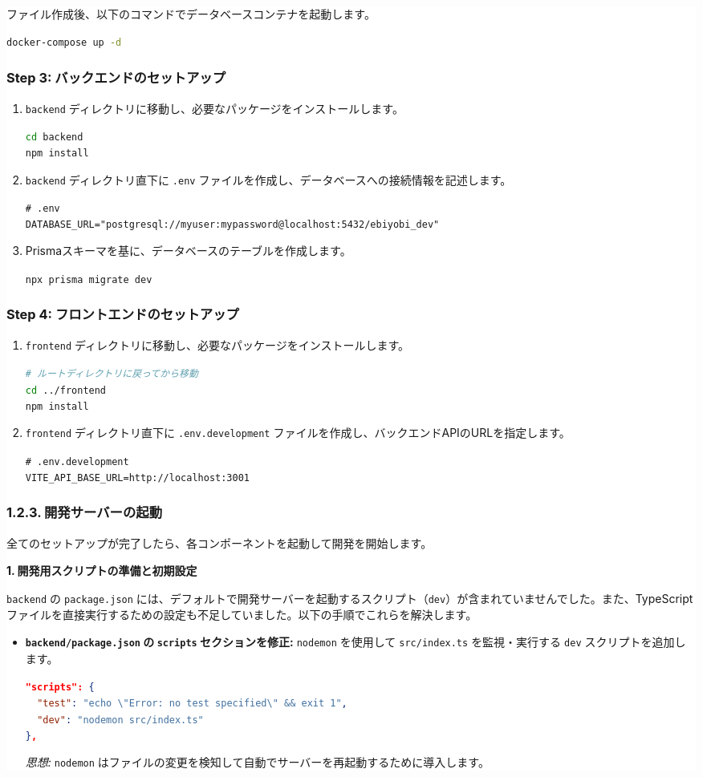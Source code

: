 ファイル作成後、以下のコマンドでデータベースコンテナを起動します。

```bash
docker-compose up -d
```

### Step 3: バックエンドのセットアップ

1.  `backend` ディレクトリに移動し、必要なパッケージをインストールします。
    ```bash
    cd backend
    npm install
    ```

2.  `backend` ディレクトリ直下に `.env` ファイルを作成し、データベースへの接続情報を記述します。
    ```
    # .env
    DATABASE_URL="postgresql://myuser:mypassword@localhost:5432/ebiyobi_dev"
    ```

3.  Prismaスキーマを基に、データベースのテーブルを作成します。
    ```bash
    npx prisma migrate dev
    ```

### Step 4: フロントエンドのセットアップ

1.  `frontend` ディレクトリに移動し、必要なパッケージをインストールします。
    ```bash
    # ルートディレクトリに戻ってから移動
    cd ../frontend
    npm install
    ```

2.  `frontend` ディレクトリ直下に `.env.development` ファイルを作成し、バックエンドAPIのURLを指定します。
    ```
    # .env.development
    VITE_API_BASE_URL=http://localhost:3001
    ```

### 1.2.3. 開発サーバーの起動

全てのセットアップが完了したら、各コンポーネントを起動して開発を開始します。

**1. 開発用スクリプトの準備と初期設定**

`backend` の `package.json` には、デフォルトで開発サーバーを起動するスクリプト（`dev`）が含まれていませんでした。また、TypeScriptファイルを直接実行するための設定も不足していました。以下の手順でこれらを解決します。

-   **`backend/package.json` の `scripts` セクションを修正:**
    `nodemon` を使用して `src/index.ts` を監視・実行する `dev` スクリプトを追加します。
    ```json
    "scripts": {
      "test": "echo \"Error: no test specified\" && exit 1",
      "dev": "nodemon src/index.ts"
    },
    ```
    *思想:* `nodemon` はファイルの変更を検知して自動でサーバーを再起動するために導入します。
